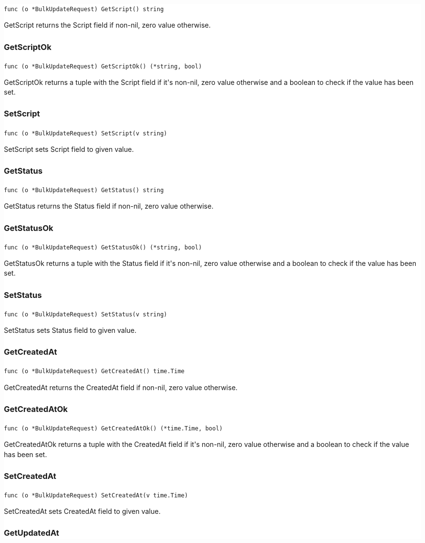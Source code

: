 `func (o *BulkUpdateRequest) GetScript() string`

GetScript returns the Script field if non-nil, zero value otherwise.

### GetScriptOk

`func (o *BulkUpdateRequest) GetScriptOk() (*string, bool)`

GetScriptOk returns a tuple with the Script field if it's non-nil, zero value otherwise
and a boolean to check if the value has been set.

### SetScript

`func (o *BulkUpdateRequest) SetScript(v string)`

SetScript sets Script field to given value.


### GetStatus

`func (o *BulkUpdateRequest) GetStatus() string`

GetStatus returns the Status field if non-nil, zero value otherwise.

### GetStatusOk

`func (o *BulkUpdateRequest) GetStatusOk() (*string, bool)`

GetStatusOk returns a tuple with the Status field if it's non-nil, zero value otherwise
and a boolean to check if the value has been set.

### SetStatus

`func (o *BulkUpdateRequest) SetStatus(v string)`

SetStatus sets Status field to given value.


### GetCreatedAt

`func (o *BulkUpdateRequest) GetCreatedAt() time.Time`

GetCreatedAt returns the CreatedAt field if non-nil, zero value otherwise.

### GetCreatedAtOk

`func (o *BulkUpdateRequest) GetCreatedAtOk() (*time.Time, bool)`

GetCreatedAtOk returns a tuple with the CreatedAt field if it's non-nil, zero value otherwise
and a boolean to check if the value has been set.

### SetCreatedAt

`func (o *BulkUpdateRequest) SetCreatedAt(v time.Time)`

SetCreatedAt sets CreatedAt field to given value.


### GetUpdatedAt
